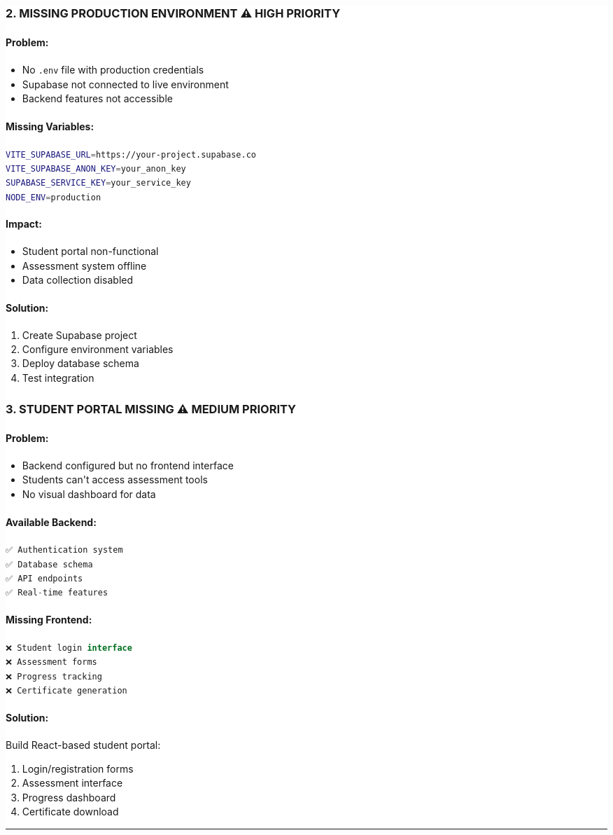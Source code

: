 ### **2. MISSING PRODUCTION ENVIRONMENT** ⚠️ **HIGH PRIORITY**

#### **Problem:**
- No `.env` file with production credentials
- Supabase not connected to live environment
- Backend features not accessible

#### **Missing Variables:**
```bash
VITE_SUPABASE_URL=https://your-project.supabase.co
VITE_SUPABASE_ANON_KEY=your_anon_key
SUPABASE_SERVICE_KEY=your_service_key
NODE_ENV=production
```

#### **Impact:**
- Student portal non-functional
- Assessment system offline
- Data collection disabled

#### **Solution:**
1. Create Supabase project
2. Configure environment variables
3. Deploy database schema
4. Test integration

### **3. STUDENT PORTAL MISSING** ⚠️ **MEDIUM PRIORITY**

#### **Problem:**
- Backend configured but no frontend interface
- Students can't access assessment tools
- No visual dashboard for data

#### **Available Backend:**
```javascript
✅ Authentication system
✅ Database schema
✅ API endpoints
✅ Real-time features
```

#### **Missing Frontend:**
```javascript
❌ Student login interface
❌ Assessment forms
❌ Progress tracking
❌ Certificate generation
```

#### **Solution:**
Build React-based student portal:
1. Login/registration forms
2. Assessment interface
3. Progress dashboard
4. Certificate download

---